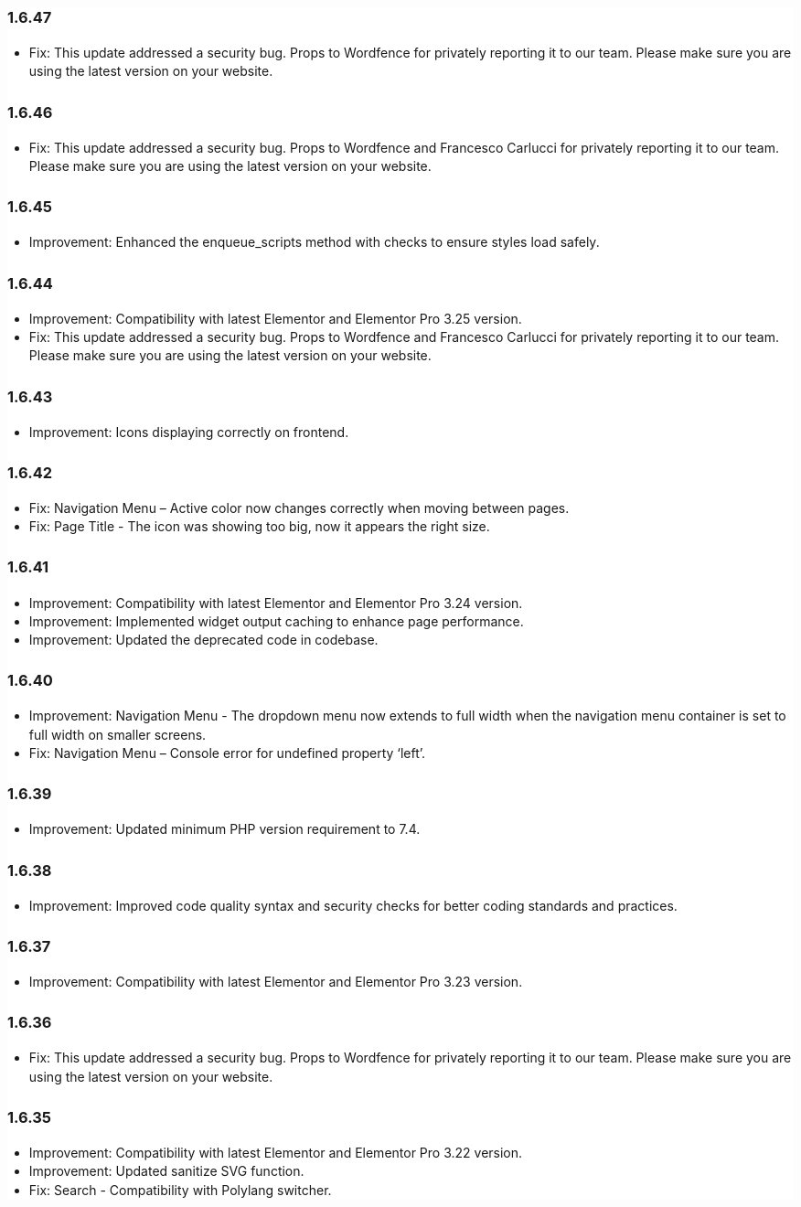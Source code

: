 ### 1.6.47 ###
* Fix: This update addressed a security bug. Props to Wordfence for privately reporting it to our team. Please make sure you are using the latest version on your website.

### 1.6.46 ###
* Fix: This update addressed a security bug. Props to Wordfence and Francesco Carlucci for privately reporting it to our team. Please make sure you are using the latest version on your website.

### 1.6.45 ###
* Improvement: Enhanced the enqueue_scripts method with checks to ensure styles load safely.

### 1.6.44 ###
* Improvement: Compatibility with latest Elementor and Elementor Pro 3.25 version.
* Fix: This update addressed a security bug. Props to Wordfence and Francesco Carlucci for privately reporting it to our team. Please make sure you are using the latest version on your website.

### 1.6.43 ###
* Improvement: Icons displaying correctly on frontend.

### 1.6.42 ###
* Fix: Navigation Menu – Active color now changes correctly when moving between pages.
* Fix: Page Title - The icon was showing too big, now it appears the right size.

### 1.6.41 ###
* Improvement: Compatibility with latest Elementor and Elementor Pro 3.24 version.
* Improvement: Implemented widget output caching to enhance page performance.
* Improvement: Updated the deprecated code in codebase.

### 1.6.40 ###
* Improvement: Navigation Menu - The dropdown menu now extends to full width when the navigation menu container is set to full width on smaller screens.
* Fix: Navigation Menu – Console error for undefined property ‘left’.

### 1.6.39 ###
* Improvement: Updated minimum PHP version requirement to 7.4.

### 1.6.38 ###
* Improvement: Improved code quality syntax and security checks for better coding standards and practices.

### 1.6.37 ###
* Improvement: Compatibility with latest Elementor and Elementor Pro 3.23 version.

### 1.6.36 ###
* Fix: This update addressed a security bug. Props to Wordfence for privately reporting it to our team. Please make sure you are using the latest version on your website. 

### 1.6.35 ###
* Improvement: Compatibility with latest Elementor and Elementor Pro 3.22 version.
* Improvement: Updated sanitize SVG function.
* Fix: Search - Compatibility with Polylang switcher.

